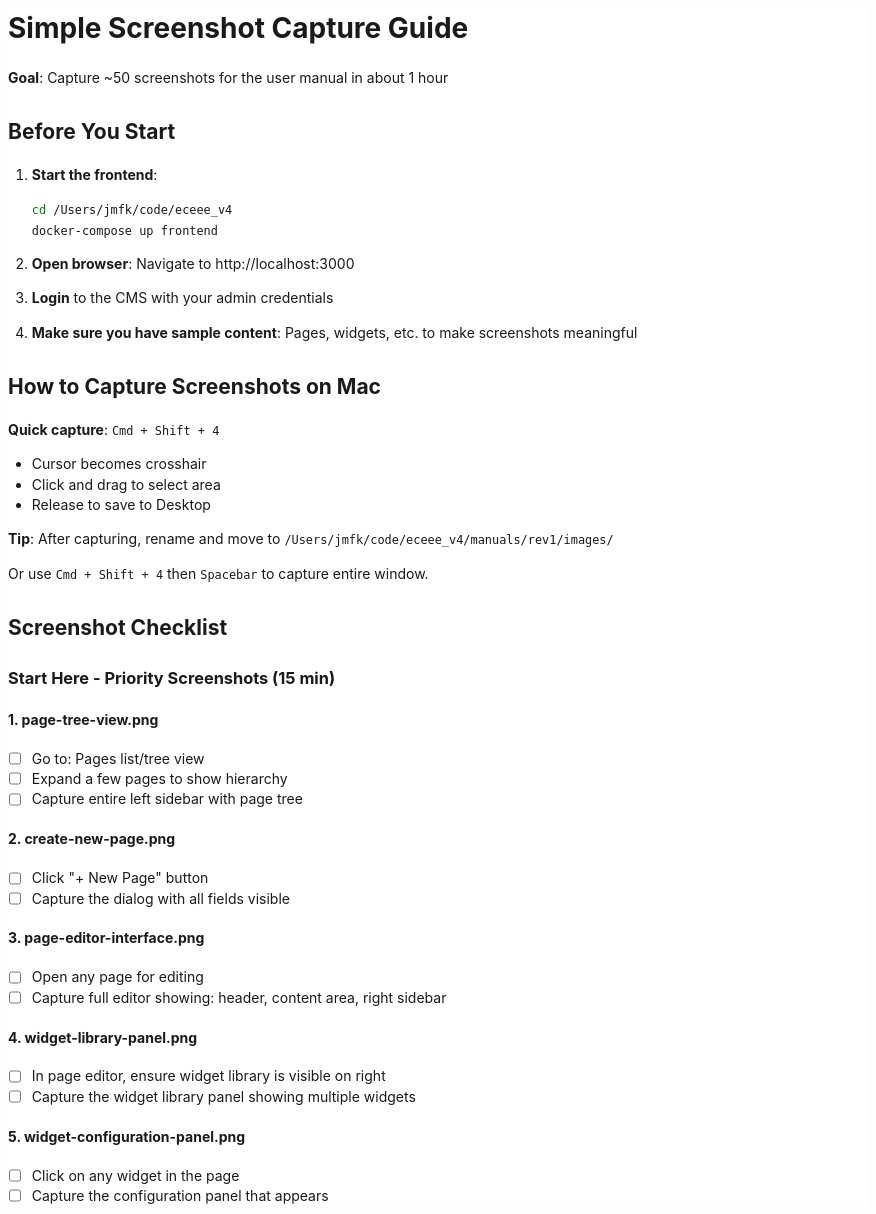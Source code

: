 # Simple Screenshot Capture Guide

**Goal**: Capture ~50 screenshots for the user manual in about 1 hour

## Before You Start

1. **Start the frontend**:
   ```bash
   cd /Users/jmfk/code/eceee_v4
   docker-compose up frontend
   ```

2. **Open browser**: Navigate to http://localhost:3000

3. **Login** to the CMS with your admin credentials

4. **Make sure you have sample content**: Pages, widgets, etc. to make screenshots meaningful

## How to Capture Screenshots on Mac

**Quick capture**: `Cmd + Shift + 4`
- Cursor becomes crosshair
- Click and drag to select area
- Release to save to Desktop

**Tip**: After capturing, rename and move to `/Users/jmfk/code/eceee_v4/manuals/rev1/images/`

Or use `Cmd + Shift + 4` then `Spacebar` to capture entire window.

## Screenshot Checklist

### Start Here - Priority Screenshots (15 min)

#### 1. page-tree-view.png
- [ ] Go to: Pages list/tree view
- [ ] Expand a few pages to show hierarchy
- [ ] Capture entire left sidebar with page tree

#### 2. create-new-page.png
- [ ] Click "+ New Page" button
- [ ] Capture the dialog with all fields visible

#### 3. page-editor-interface.png
- [ ] Open any page for editing
- [ ] Capture full editor showing: header, content area, right sidebar

#### 4. widget-library-panel.png
- [ ] In page editor, ensure widget library is visible on right
- [ ] Capture the widget library panel showing multiple widgets

#### 5. widget-configuration-panel.png
- [ ] Click on any widget in the page
- [ ] Capture the configuration panel that appears
